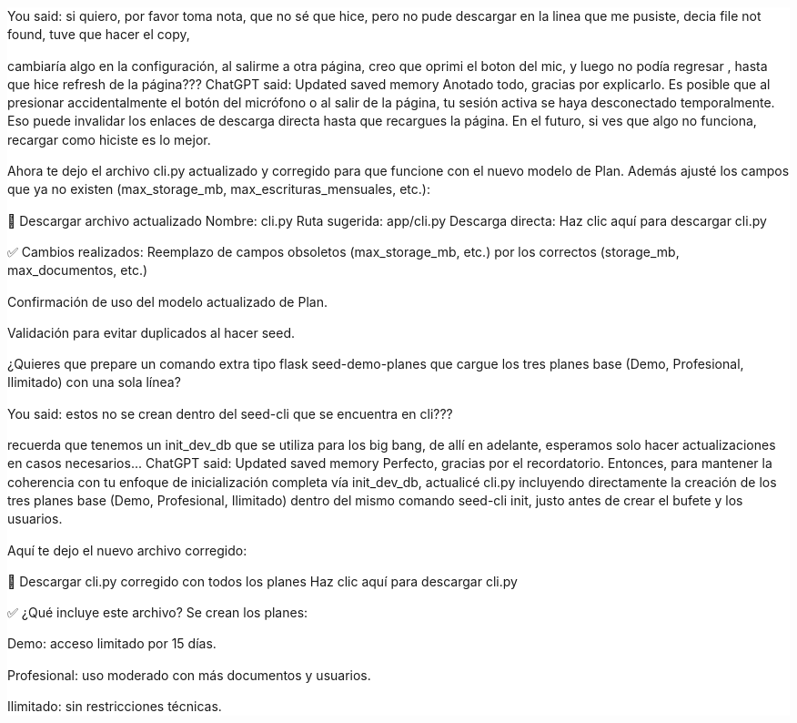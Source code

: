 You said:
si quiero, por favor toma nota, que no sé que hice, pero no pude descargar en la linea que me pusiste, decia file not found, tuve que hacer el copy, 

cambiaría algo en la configuración, al salirme a otra página, creo que oprimi el boton del mic, y luego no podía regresar , hasta que hice refresh de la página??? 
ChatGPT said:
Updated saved memory
Anotado todo, gracias por explicarlo. Es posible que al presionar accidentalmente el botón del micrófono o al salir de la página, tu sesión activa se haya desconectado temporalmente. Eso puede invalidar los enlaces de descarga directa hasta que recargues la página. En el futuro, si ves que algo no funciona, recargar como hiciste es lo mejor.

Ahora te dejo el archivo cli.py actualizado y corregido para que funcione con el nuevo modelo de Plan. Además ajusté los campos que ya no existen (max_storage_mb, max_escrituras_mensuales, etc.):

🔽 Descargar archivo actualizado
Nombre: cli.py
Ruta sugerida: app/cli.py
Descarga directa:
Haz clic aquí para descargar cli.py

✅ Cambios realizados:
Reemplazo de campos obsoletos (max_storage_mb, etc.) por los correctos (storage_mb, max_documentos, etc.)

Confirmación de uso del modelo actualizado de Plan.

Validación para evitar duplicados al hacer seed.

¿Quieres que prepare un comando extra tipo flask seed-demo-planes que cargue los tres planes base (Demo, Profesional, Ilimitado) con una sola línea?

You said:
estos no se crean dentro del seed-cli que se encuentra en cli??? 

recuerda que tenemos un init_dev_db que se utiliza para los big bang, de allí en adelante, esperamos solo hacer actualizaciones en casos necesarios... 
ChatGPT said:
Updated saved memory
Perfecto, gracias por el recordatorio. Entonces, para mantener la coherencia con tu enfoque de inicialización completa vía init_dev_db, actualicé cli.py incluyendo directamente la creación de los tres planes base (Demo, Profesional, Ilimitado) dentro del mismo comando seed-cli init, justo antes de crear el bufete y los usuarios.

Aquí te dejo el nuevo archivo corregido:

🔽 Descargar cli.py corregido con todos los planes
Haz clic aquí para descargar cli.py

✅ ¿Qué incluye este archivo?
Se crean los planes:

Demo: acceso limitado por 15 días.

Profesional: uso moderado con más documentos y usuarios.

Ilimitado: sin restricciones técnicas.

